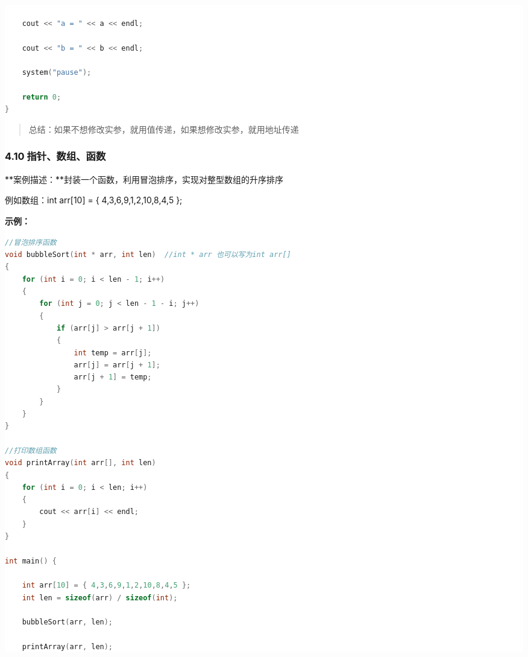```C++

	cout << "a = " << a << endl;

	cout << "b = " << b << endl;

	system("pause");

	return 0;
}
```



> 总结：如果不想修改实参，就用值传递，如果想修改实参，就用地址传递













### 4.10 指针、数组、函数

**案例描述：**封装一个函数，利用冒泡排序，实现对整型数组的升序排序

例如数组：int arr[10] = { 4,3,6,9,1,2,10,8,4,5 };



**示例：**

```c++
//冒泡排序函数
void bubbleSort(int * arr, int len)  //int * arr 也可以写为int arr[]
{
	for (int i = 0; i < len - 1; i++)
	{
		for (int j = 0; j < len - 1 - i; j++)
		{
			if (arr[j] > arr[j + 1])
			{
				int temp = arr[j];
				arr[j] = arr[j + 1];
				arr[j + 1] = temp;
			}
		}
	}
}

//打印数组函数
void printArray(int arr[], int len)
{
	for (int i = 0; i < len; i++)
	{
		cout << arr[i] << endl;
	}
}

int main() {

	int arr[10] = { 4,3,6,9,1,2,10,8,4,5 };
	int len = sizeof(arr) / sizeof(int);

	bubbleSort(arr, len);

	printArray(arr, len);
```